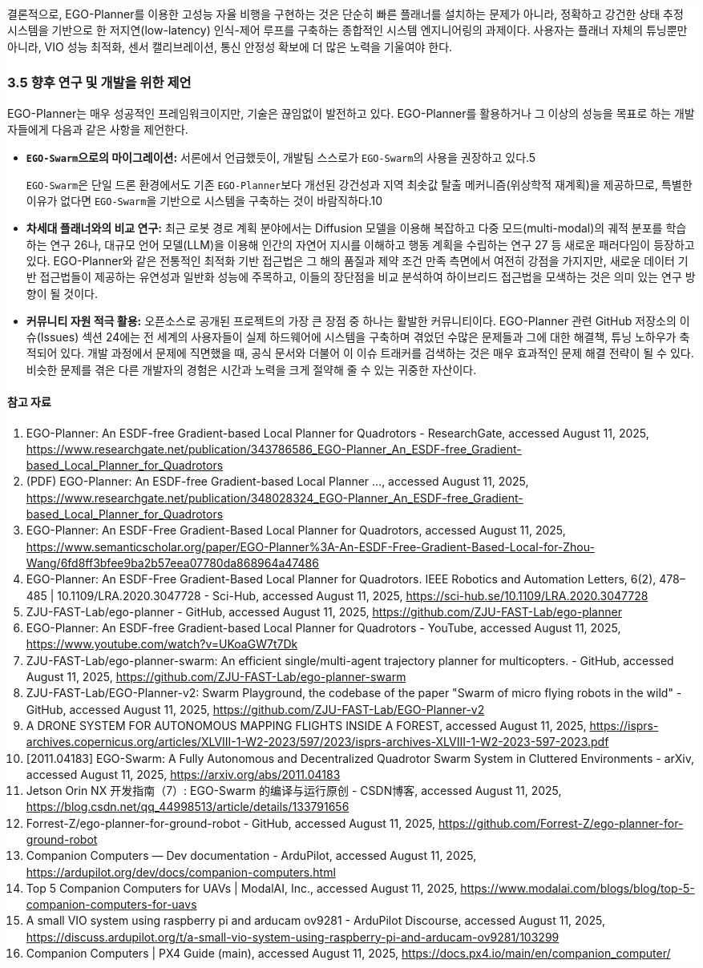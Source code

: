 결론적으로, EGO-Planner를 이용한 고성능 자율 비행을 구현하는 것은 단순히 빠른 플래너를 설치하는 문제가 아니라, 정확하고 강건한 상태 추정 시스템을 기반으로 한 저지연(low-latency) 인식-제어 루프를 구축하는 종합적인 시스템 엔지니어링의 과제이다. 사용자는 플래너 자체의 튜닝뿐만 아니라, VIO 성능 최적화, 센서 캘리브레이션, 통신 안정성 확보에 더 많은 노력을 기울여야 한다.

### 3.5 향후 연구 및 개발을 위한 제언

EGO-Planner는 매우 성공적인 프레임워크이지만, 기술은 끊임없이 발전하고 있다. EGO-Planner를 활용하거나 그 이상의 성능을 목표로 하는 개발자들에게 다음과 같은 사항을 제언한다.

- **`EGO-Swarm`으로의 마이그레이션:** 서론에서 언급했듯이, 개발팀 스스로가 `EGO-Swarm`의 사용을 권장하고 있다.5

  `EGO-Swarm`은 단일 드론 환경에서도 기존 `EGO-Planner`보다 개선된 강건성과 지역 최솟값 탈출 메커니즘(위상학적 재계획)을 제공하므로, 특별한 이유가 없다면 `EGO-Swarm`을 기반으로 시스템을 구축하는 것이 바람직하다.10

- **차세대 플래너와의 비교 연구:** 최근 로봇 경로 계획 분야에서는 Diffusion 모델을 이용해 복잡하고 다중 모드(multi-modal)의 궤적 분포를 학습하는 연구 26나, 대규모 언어 모델(LLM)을 이용해 인간의 자연어 지시를 이해하고 행동 계획을 수립하는 연구 27 등 새로운 패러다임이 등장하고 있다. EGO-Planner와 같은 전통적인 최적화 기반 접근법은 그 해의 품질과 제약 조건 만족 측면에서 여전히 강점을 가지지만, 새로운 데이터 기반 접근법들이 제공하는 유연성과 일반화 성능에 주목하고, 이들의 장단점을 비교 분석하여 하이브리드 접근법을 모색하는 것은 의미 있는 연구 방향이 될 것이다.

- **커뮤니티 자원 적극 활용:** 오픈소스로 공개된 프로젝트의 가장 큰 장점 중 하나는 활발한 커뮤니티이다. EGO-Planner 관련 GitHub 저장소의 이슈(Issues) 섹션 24에는 전 세계의 사용자들이 실제 하드웨어에 시스템을 구축하며 겪었던 수많은 문제들과 그에 대한 해결책, 튜닝 노하우가 축적되어 있다. 개발 과정에서 문제에 직면했을 때, 공식 문서와 더불어 이 이슈 트래커를 검색하는 것은 매우 효과적인 문제 해결 전략이 될 수 있다. 비슷한 문제를 겪은 다른 개발자의 경험은 시간과 노력을 크게 절약해 줄 수 있는 귀중한 자산이다.

#### 참고 자료

1. EGO-Planner: An ESDF-free Gradient-based Local Planner for Quadrotors - ResearchGate, accessed August 11, 2025, https://www.researchgate.net/publication/343786586_EGO-Planner_An_ESDF-free_Gradient-based_Local_Planner_for_Quadrotors
2. (PDF) EGO-Planner: An ESDF-free Gradient-based Local Planner ..., accessed August 11, 2025, https://www.researchgate.net/publication/348028324_EGO-Planner_An_ESDF-free_Gradient-based_Local_Planner_for_Quadrotors
3. EGO-Planner: An ESDF-Free Gradient-Based Local Planner for Quadrotors, accessed August 11, 2025, https://www.semanticscholar.org/paper/EGO-Planner%3A-An-ESDF-Free-Gradient-Based-Local-for-Zhou-Wang/6fd8ff3bfee9ba2b57eea07780da868964a47486
4. EGO-Planner: An ESDF-Free Gradient-Based Local Planner for Quadrotors. IEEE Robotics and Automation Letters, 6(2), 478–485 | 10.1109/LRA.2020.3047728 - Sci-Hub, accessed August 11, 2025, https://sci-hub.se/10.1109/LRA.2020.3047728
5. ZJU-FAST-Lab/ego-planner - GitHub, accessed August 11, 2025, https://github.com/ZJU-FAST-Lab/ego-planner
6. EGO-Planner: An ESDF-free Gradient-based Local Planner for Quadrotors - YouTube, accessed August 11, 2025, https://www.youtube.com/watch?v=UKoaGW7t7Dk
7. ZJU-FAST-Lab/ego-planner-swarm: An efficient single/multi-agent trajectory planner for multicopters. - GitHub, accessed August 11, 2025, https://github.com/ZJU-FAST-Lab/ego-planner-swarm
8. ZJU-FAST-Lab/EGO-Planner-v2: Swarm Playground, the codebase of the paper "Swarm of micro flying robots in the wild" - GitHub, accessed August 11, 2025, https://github.com/ZJU-FAST-Lab/EGO-Planner-v2
9. A DRONE SYSTEM FOR AUTONOMOUS MAPPING FLIGHTS INSIDE A FOREST, accessed August 11, 2025, https://isprs-archives.copernicus.org/articles/XLVIII-1-W2-2023/597/2023/isprs-archives-XLVIII-1-W2-2023-597-2023.pdf
10. [2011.04183] EGO-Swarm: A Fully Autonomous and Decentralized Quadrotor Swarm System in Cluttered Environments - arXiv, accessed August 11, 2025, https://arxiv.org/abs/2011.04183
11. Jetson Orin NX 开发指南（7）: EGO-Swarm 的编译与运行原创 - CSDN博客, accessed August 11, 2025, https://blog.csdn.net/qq_44998513/article/details/133791656
12. Forrest-Z/ego-planner-for-ground-robot - GitHub, accessed August 11, 2025, https://github.com/Forrest-Z/ego-planner-for-ground-robot
13. Companion Computers — Dev documentation - ArduPilot, accessed August 11, 2025, https://ardupilot.org/dev/docs/companion-computers.html
14. Top 5 Companion Computers for UAVs | ModalAI, Inc., accessed August 11, 2025, https://www.modalai.com/blogs/blog/top-5-companion-computers-for-uavs
15. A small VIO system using raspberry pi and arducam ov9281 - ArduPilot Discourse, accessed August 11, 2025, https://discuss.ardupilot.org/t/a-small-vio-system-using-raspberry-pi-and-arducam-ov9281/103299
16. Companion Computers | PX4 Guide (main), accessed August 11, 2025, https://docs.px4.io/main/en/companion_computer/